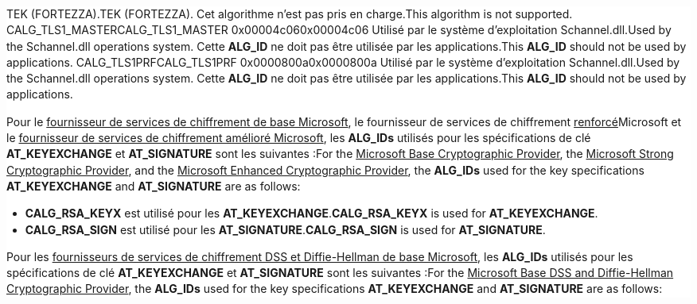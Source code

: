 <td><span data-ttu-id="11013-297">TEK (FORTEZZA).</span><span class="sxs-lookup"><span data-stu-id="11013-297">TEK (FORTEZZA).</span></span> <span data-ttu-id="11013-298">Cet algorithme n’est pas pris en charge.</span><span class="sxs-lookup"><span data-stu-id="11013-298">This algorithm is not supported.</span></span></td>
</tr>
<tr class="odd">
<td><span data-ttu-id="11013-299">CALG_TLS1_MASTER</span><span class="sxs-lookup"><span data-stu-id="11013-299">CALG_TLS1_MASTER</span></span></td>
<td><span data-ttu-id="11013-300">0x00004c06</span><span class="sxs-lookup"><span data-stu-id="11013-300">0x00004c06</span></span></td>
<td><span data-ttu-id="11013-301">Utilisé par le système d’exploitation Schannel.dll.</span><span class="sxs-lookup"><span data-stu-id="11013-301">Used by the Schannel.dll operations system.</span></span> <span data-ttu-id="11013-302">Cette <strong>ALG_ID</strong> ne doit pas être utilisée par les applications.</span><span class="sxs-lookup"><span data-stu-id="11013-302">This <strong>ALG_ID</strong> should not be used by applications.</span></span></td>
</tr>
<tr class="even">
<td><span data-ttu-id="11013-303">CALG_TLS1PRF</span><span class="sxs-lookup"><span data-stu-id="11013-303">CALG_TLS1PRF</span></span></td>
<td><span data-ttu-id="11013-304">0x0000800a</span><span class="sxs-lookup"><span data-stu-id="11013-304">0x0000800a</span></span></td>
<td><span data-ttu-id="11013-305">Utilisé par le système d’exploitation Schannel.dll.</span><span class="sxs-lookup"><span data-stu-id="11013-305">Used by the Schannel.dll operations system.</span></span> <span data-ttu-id="11013-306">Cette <strong>ALG_ID</strong> ne doit pas être utilisée par les applications.</span><span class="sxs-lookup"><span data-stu-id="11013-306">This <strong>ALG_ID</strong> should not be used by applications.</span></span></td>
</tr>
</tbody>
</table>



 

<span data-ttu-id="11013-307">Pour le [fournisseur de services de chiffrement de base Microsoft](microsoft-base-cryptographic-provider.md), le fournisseur de services de chiffrement [renforcé](microsoft-strong-cryptographic-provider.md)Microsoft et le [fournisseur de services de chiffrement amélioré Microsoft](microsoft-enhanced-cryptographic-provider.md), les **ALG_IDs** utilisés pour les spécifications de clé **AT_KEYEXCHANGE** et **AT_SIGNATURE** sont les suivantes :</span><span class="sxs-lookup"><span data-stu-id="11013-307">For the [Microsoft Base Cryptographic Provider](microsoft-base-cryptographic-provider.md), the [Microsoft Strong Cryptographic Provider](microsoft-strong-cryptographic-provider.md), and the [Microsoft Enhanced Cryptographic Provider](microsoft-enhanced-cryptographic-provider.md), the **ALG_IDs** used for the key specifications **AT_KEYEXCHANGE** and **AT_SIGNATURE** are as follows:</span></span>

-   <span data-ttu-id="11013-308">**CALG_RSA_KEYX** est utilisé pour les **AT_KEYEXCHANGE**.</span><span class="sxs-lookup"><span data-stu-id="11013-308">**CALG_RSA_KEYX** is used for **AT_KEYEXCHANGE**.</span></span>
-   <span data-ttu-id="11013-309">**CALG_RSA_SIGN** est utilisé pour les **AT_SIGNATURE**.</span><span class="sxs-lookup"><span data-stu-id="11013-309">**CALG_RSA_SIGN** is used for **AT_SIGNATURE**.</span></span>

<span data-ttu-id="11013-310">Pour les [fournisseurs de services de chiffrement DSS et Diffie-Hellman de base Microsoft](microsoft-base-dss-and-diffie-hellman-cryptographic-provider.md), les **ALG_IDs** utilisés pour les spécifications de clé **AT_KEYEXCHANGE** et **AT_SIGNATURE** sont les suivantes :</span><span class="sxs-lookup"><span data-stu-id="11013-310">For the [Microsoft Base DSS and Diffie-Hellman Cryptographic Provider](microsoft-base-dss-and-diffie-hellman-cryptographic-provider.md), the **ALG_IDs** used for the key specifications **AT_KEYEXCHANGE** and **AT_SIGNATURE** are as follows:</span></span>
